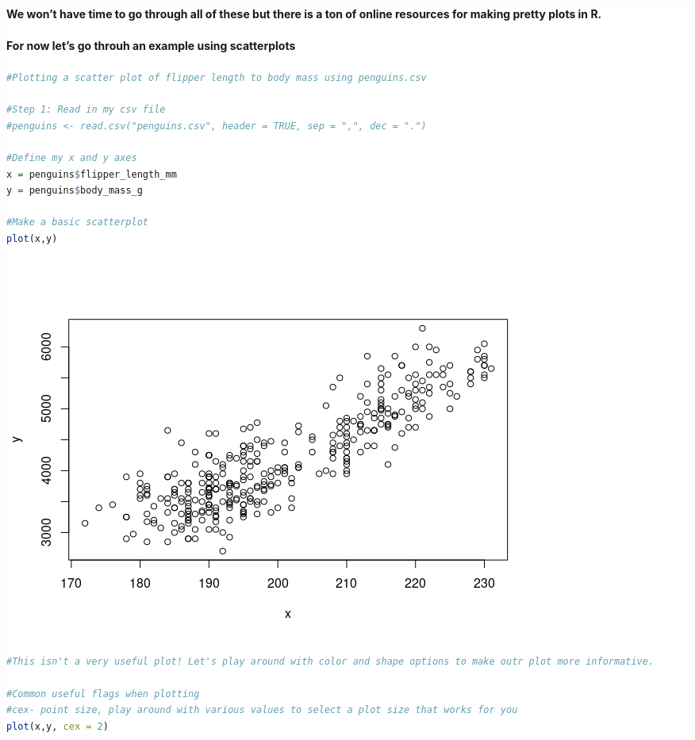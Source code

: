 #### We won’t have time to go through all of these but there is a ton of online resources for making pretty plots in R.

#### For now let’s go throuh an example using scatterplots

``` r
#Plotting a scatter plot of flipper length to body mass using penguins.csv

#Step 1: Read in my csv file
#penguins <- read.csv("penguins.csv", header = TRUE, sep = ",", dec = ".")

#Define my x and y axes
x = penguins$flipper_length_mm
y = penguins$body_mass_g

#Make a basic scatterplot
plot(x,y)
```

![](IntroR_files/figure-gfm/unnamed-chunk-11-1.png)

``` r
#This isn't a very useful plot! Let's play around with color and shape options to make outr plot more informative.

#Common useful flags when plotting
#cex- point size, play around with various values to select a plot size that works for you
plot(x,y, cex = 2)
```
